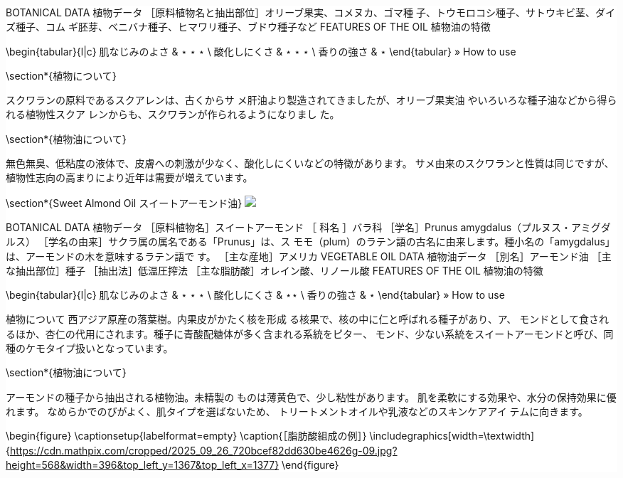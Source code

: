 BOTANICAL DATA 植物データ
［原料植物名と抽出部位］オリーブ果実、コメヌカ、ゴマ種
子、トウモロコシ種子、サトウキビ茎、ダイズ種子、コム
ギ胚芽、ベニバナ種子、ヒマワリ種子、ブドウ種子など
FEATURES OF THE OIL 植物油の特徵

\begin{tabular}{l|c} 
肌なじみのよさ & $\star \star \star$ \\
酸化しにくさ & $\star \star \star$ \\
香りの強さ & $\star$
\end{tabular}
» How to use

\section*{植物について}

スクワランの原料であるスクアレンは、古くからサ メ肝油より製造されてきましたが、オリーブ果実油 やいろいろな種子油などから得られる植物性スクア レンからも、スクワランが作られるようになりまし た。

\section*{植物油について}

無色無臭、低粘度の液体で、皮膚への刺激が少なく、酸化しにくいなどの特徴があります。
サメ由来のスクワランと性質は同じですが、植物性志向の高まりにより近年は需要が増えています。

\section*{Sweet Almond Oil スイートアーモンド油}
![](https://cdn.mathpix.com/cropped/2025_09_26_720bcef82dd630be4626g-09.jpg?height=805&width=865&top_left_y=195&top_left_x=319)

BOTANICAL DATA 植物データ
［原料植物名］スイートアーモンド
［ 科名 ］バラ科
［学名］Prunus amygdalus（プルヌス・アミグダルス）
［学名の由来］サクラ属の属名である「Prunus」は、ス モモ（plum）のラテン語の古名に由来します。種小名の「amygdalus」は、アーモンドの木を意味するラテン語で す。
［主な産地］アメリカ
VEGETABLE OIL DATA 植物油データ
［別名］アーモンド油
［主な抽出部位］種子
［抽出法］低温圧搾法
［主な脂肪酸］オレイン酸、リノール酸
FEATURES OF THE OIL 植物油の特徽

\begin{tabular}{l|c} 
肌なじみのよさ & $\star \star \star$ \\
酸化しにくさ & $\star \star$ \\
香りの強さ & $\star$
\end{tabular}
» How to use

植物について
西アジア原産の落葉樹。内果皮がかたく核を形成 る核果で、核の中に仁と呼ばれる種子があり、ア、 モンドとして食されるほか、杏仁の代用にされます。種子に青酸配糖体が多く含まれる系統をピター、 モンド、少ない系統をスイートアーモンドと呼び、同種のケモタイプ扱いとなっています。

\section*{植物油について}

アーモンドの種子から抽出される植物油。未精製の ものは薄黄色で、少し粘性があります。
肌を柔軟にする効果や、水分の保持効果に優れます。 なめらかでのびがよく、肌タイプを選ばないため、 トリートメントオイルや乳液などのスキンケアアイ テムに向きます。

\begin{figure}
\captionsetup{labelformat=empty}
\caption{［脂肪酸組成の例］}
\includegraphics[width=\textwidth]{https://cdn.mathpix.com/cropped/2025_09_26_720bcef82dd630be4626g-09.jpg?height=568&width=396&top_left_y=1367&top_left_x=1377}
\end{figure}
